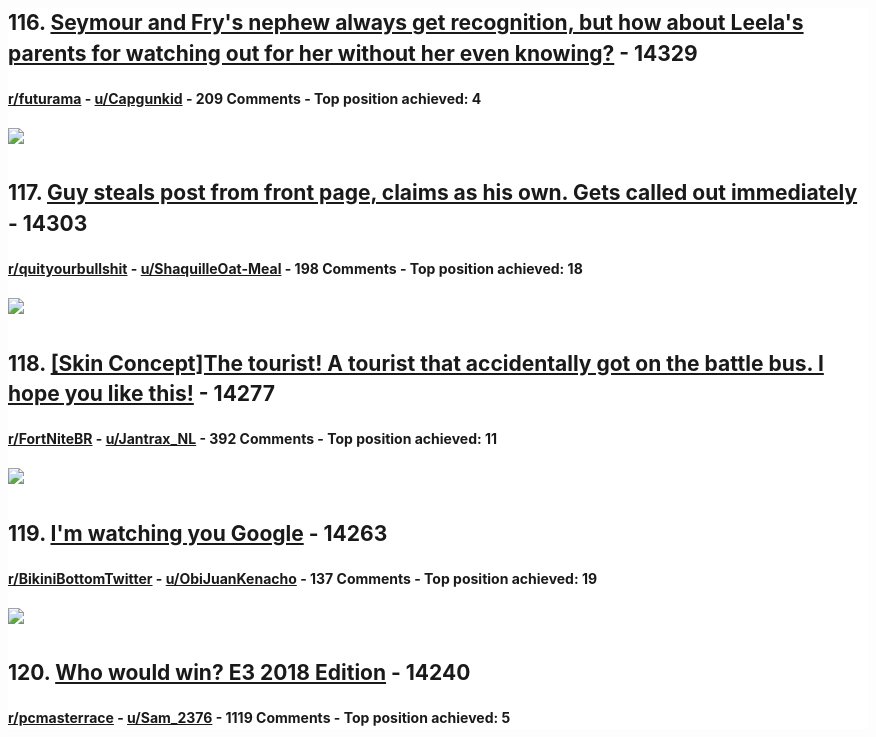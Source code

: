 ## 116. [Seymour and Fry's nephew always get recognition, but how about Leela's parents for watching out for her without her even knowing?](http://reddit.com/r/futurama/comments/8q790u/seymour_and_frys_nephew_always_get_recognition/) - 14329
#### [r/futurama](http://reddit.com/r/futurama) - [u/Capgunkid](http://reddit.com/u/Capgunkid) - 209 Comments - Top position achieved: 4

<a href="https://i.imgur.com/98LjQ1U.gifv"><img src="https://b.thumbs.redditmedia.com/JOa-xAFvzf6LEvvfoEzYKqJ8PqP4Y0n_5WExF2FDu4c.jpg"></img></a>

## 117. [Guy steals post from front page, claims as his own. Gets called out immediately](http://reddit.com/r/quityourbullshit/comments/8q8mw0/guy_steals_post_from_front_page_claims_as_his_own/) - 14303
#### [r/quityourbullshit](http://reddit.com/r/quityourbullshit) - [u/ShaquilleOat-Meal](http://reddit.com/u/ShaquilleOat-Meal) - 198 Comments - Top position achieved: 18

<a href="https://i.redd.it/dzell05jsc311.png"><img src="https://b.thumbs.redditmedia.com/6ZI3jPIJI99Jv0Y2YfnhxiGPQUZthCxz0Rkz90tnSos.jpg"></img></a>

## 118. [[Skin Concept]The tourist! A tourist that accidentally got on the battle bus. I hope you like this!](http://reddit.com/r/FortNiteBR/comments/8qcnhi/skin_conceptthe_tourist_a_tourist_that/) - 14277
#### [r/FortNiteBR](http://reddit.com/r/FortNiteBR) - [u/Jantrax_NL](http://reddit.com/u/Jantrax_NL) - 392 Comments - Top position achieved: 11

<a href="https://i.redd.it/8qp4z8ekjf311.jpg"><img src="https://b.thumbs.redditmedia.com/S1i-GW_7P60sKDo6nPCupIHP3MsrX-G5Lb30az5-y8M.jpg"></img></a>

## 119. [I'm watching you Google](http://reddit.com/r/BikiniBottomTwitter/comments/8q6ce4/im_watching_you_google/) - 14263
#### [r/BikiniBottomTwitter](http://reddit.com/r/BikiniBottomTwitter) - [u/ObiJuanKenacho](http://reddit.com/u/ObiJuanKenacho) - 137 Comments - Top position achieved: 19

<a href="https://i.redd.it/hfljoceaja311.jpg"><img src="https://b.thumbs.redditmedia.com/Mj9mIMqobYP5fYV8n_n3ir2kMvXrJeDY5vH4t0PrRNI.jpg"></img></a>

## 120. [Who would win? E3 2018 Edition](http://reddit.com/r/pcmasterrace/comments/8q7nji/who_would_win_e3_2018_edition/) - 14240
#### [r/pcmasterrace](http://reddit.com/r/pcmasterrace) - [u/Sam_2376](http://reddit.com/u/Sam_2376) - 1119 Comments - Top position achieved: 5
